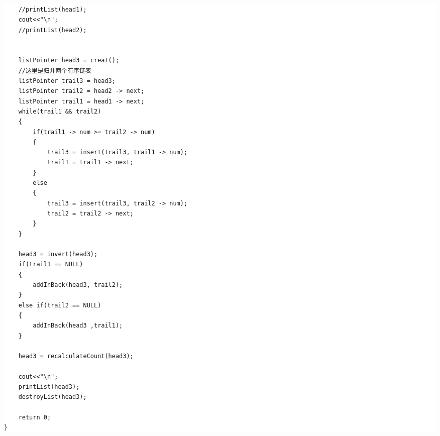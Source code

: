 	    
	    //printList(head1);
	    cout<<"\n";
	    //printList(head2);
	    
	    
	    listPointer head3 = creat();
	    //这里是归并两个有序链表
	    listPointer trail3 = head3;
	    listPointer trail2 = head2 -> next;
	    listPointer trail1 = head1 -> next;
	    while(trail1 && trail2)
	    {
	        if(trail1 -> num >= trail2 -> num)
	        {
	            trail3 = insert(trail3, trail1 -> num);
	            trail1 = trail1 -> next;
	        }
	        else
	        {
	            trail3 = insert(trail3, trail2 -> num);
	            trail2 = trail2 -> next;
	        }
	    }
	
	    head3 = invert(head3);
	    if(trail1 == NULL)
	    {
	        addInBack(head3, trail2);
	    }
	    else if(trail2 == NULL)
	    {
	        addInBack(head3 ,trail1);
	    }
	
	    head3 = recalculateCount(head3);
	    
	    cout<<"\n";
	    printList(head3);
	    destroyList(head3);
	    
	    return 0;
	}
